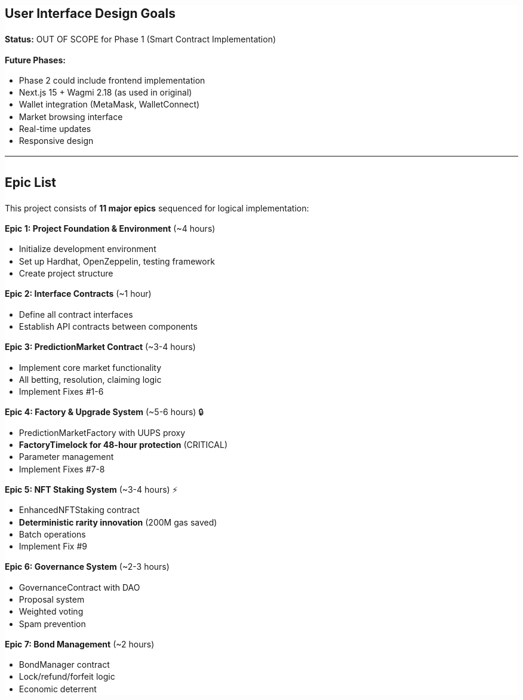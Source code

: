 
## User Interface Design Goals

**Status:** OUT OF SCOPE for Phase 1 (Smart Contract Implementation)

**Future Phases:**
- Phase 2 could include frontend implementation
- Next.js 15 + Wagmi 2.18 (as used in original)
- Wallet integration (MetaMask, WalletConnect)
- Market browsing interface
- Real-time updates
- Responsive design

---

## Epic List

This project consists of **11 major epics** sequenced for logical implementation:

**Epic 1: Project Foundation & Environment** (~4 hours)
- Initialize development environment
- Set up Hardhat, OpenZeppelin, testing framework
- Create project structure

**Epic 2: Interface Contracts** (~1 hour)
- Define all contract interfaces
- Establish API contracts between components

**Epic 3: PredictionMarket Contract** (~3-4 hours)
- Implement core market functionality
- All betting, resolution, claiming logic
- Implement Fixes #1-6

**Epic 4: Factory & Upgrade System** (~5-6 hours) 🔒
- PredictionMarketFactory with UUPS proxy
- **FactoryTimelock for 48-hour protection** (CRITICAL)
- Parameter management
- Implement Fixes #7-8

**Epic 5: NFT Staking System** (~3-4 hours) ⚡
- EnhancedNFTStaking contract
- **Deterministic rarity innovation** (200M gas saved)
- Batch operations
- Implement Fix #9

**Epic 6: Governance System** (~2-3 hours)
- GovernanceContract with DAO
- Proposal system
- Weighted voting
- Spam prevention

**Epic 7: Bond Management** (~2 hours)
- BondManager contract
- Lock/refund/forfeit logic
- Economic deterrent
